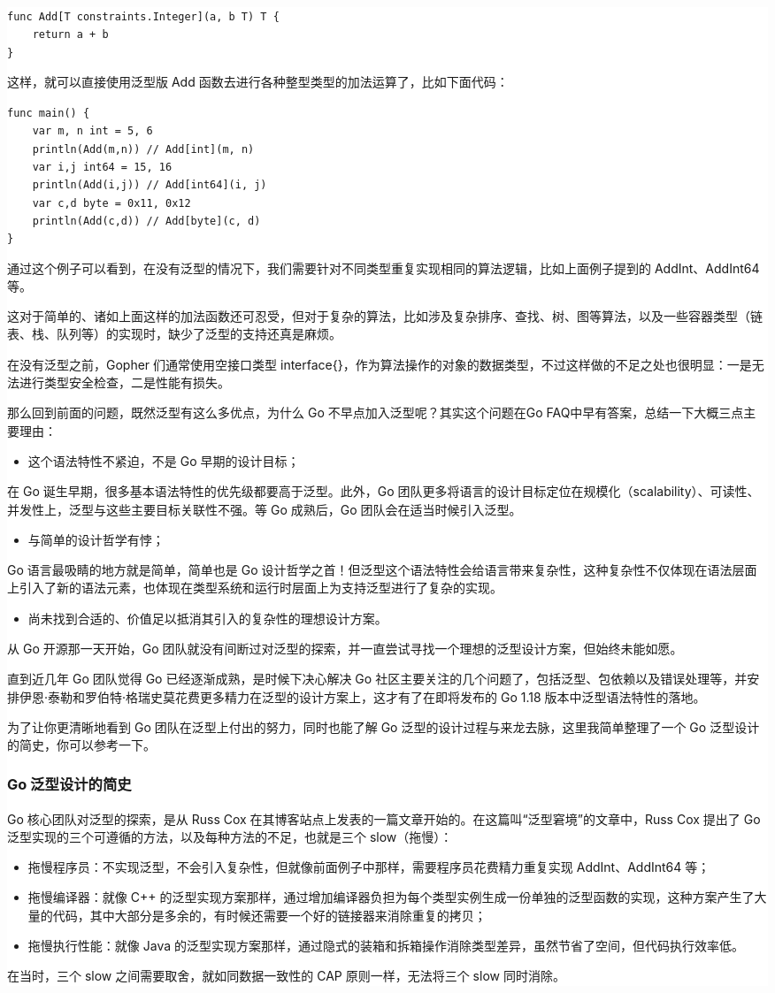```text
func Add[T constraints.Integer](a, b T) T {
    return a + b
}
```

这样，就可以直接使用泛型版 Add 函数去进行各种整型类型的加法运算了，比如下面代码：

```text
func main() {
    var m, n int = 5, 6
    println(Add(m,n)) // Add[int](m, n)
    var i,j int64 = 15, 16
    println(Add(i,j)) // Add[int64](i, j)
    var c,d byte = 0x11, 0x12
    println(Add(c,d)) // Add[byte](c, d)
}
```

通过这个例子可以看到，在没有泛型的情况下，我们需要针对不同类型重复实现相同的算法逻辑，比如上面例子提到的 AddInt、AddInt64 等。

这对于简单的、诸如上面这样的加法函数还可忍受，但对于复杂的算法，比如涉及复杂排序、查找、树、图等算法，以及一些容器类型（链表、栈、队列等）的实现时，缺少了泛型的支持还真是麻烦。

在没有泛型之前，Gopher 们通常使用空接口类型 interface{}，作为算法操作的对象的数据类型，不过这样做的不足之处也很明显：一是无法进行类型安全检查，二是性能有损失。

那么回到前面的问题，既然泛型有这么多优点，为什么 Go 不早点加入泛型呢？其实这个问题在Go FAQ中早有答案，总结一下大概三点主要理由：

- 这个语法特性不紧迫，不是 Go 早期的设计目标；

在 Go 诞生早期，很多基本语法特性的优先级都要高于泛型。此外，Go 团队更多将语言的设计目标定位在规模化（scalability）、可读性、并发性上，泛型与这些主要目标关联性不强。等 Go 成熟后，Go 团队会在适当时候引入泛型。

- 与简单的设计哲学有悖；

Go 语言最吸睛的地方就是简单，简单也是 Go 设计哲学之首！但泛型这个语法特性会给语言带来复杂性，这种复杂性不仅体现在语法层面上引入了新的语法元素，也体现在类型系统和运行时层面上为支持泛型进行了复杂的实现。

- 尚未找到合适的、价值足以抵消其引入的复杂性的理想设计方案。

从 Go 开源那一天开始，Go 团队就没有间断过对泛型的探索，并一直尝试寻找一个理想的泛型设计方案，但始终未能如愿。

直到近几年 Go 团队觉得 Go 已经逐渐成熟，是时候下决心解决 Go 社区主要关注的几个问题了，包括泛型、包依赖以及错误处理等，并安排伊恩·泰勒和罗伯特·格瑞史莫花费更多精力在泛型的设计方案上，这才有了在即将发布的 Go 1.18
版本中泛型语法特性的落地。

为了让你更清晰地看到 Go 团队在泛型上付出的努力，同时也能了解 Go 泛型的设计过程与来龙去脉，这里我简单整理了一个 Go 泛型设计的简史，你可以参考一下。

### Go 泛型设计的简史

Go 核心团队对泛型的探索，是从 Russ Cox 在其博客站点上发表的一篇文章开始的。在这篇叫“泛型窘境”的文章中，Russ Cox 提出了 Go 泛型实现的三个可遵循的方法，以及每种方法的不足，也就是三个 slow（拖慢）：

- 拖慢程序员：不实现泛型，不会引入复杂性，但就像前面例子中那样，需要程序员花费精力重复实现 AddInt、AddInt64 等；

- 拖慢编译器：就像 C++ 的泛型实现方案那样，通过增加编译器负担为每个类型实例生成一份单独的泛型函数的实现，这种方案产生了大量的代码，其中大部分是多余的，有时候还需要一个好的链接器来消除重复的拷贝；

- 拖慢执行性能：就像 Java 的泛型实现方案那样，通过隐式的装箱和拆箱操作消除类型差异，虽然节省了空间，但代码执行效率低。

在当时，三个 slow 之间需要取舍，就如同数据一致性的 CAP 原则一样，无法将三个 slow 同时消除。
